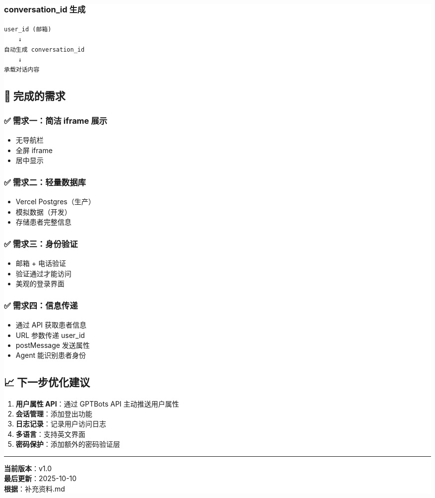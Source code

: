 ### conversation_id 生成

```
user_id (邮箱) 
    ↓
自动生成 conversation_id
    ↓
承载对话内容
```

## 🎯 完成的需求

### ✅ 需求一：简洁 iframe 展示
- 无导航栏
- 全屏 iframe
- 居中显示

### ✅ 需求二：轻量数据库
- Vercel Postgres（生产）
- 模拟数据（开发）
- 存储患者完整信息

### ✅ 需求三：身份验证
- 邮箱 + 电话验证
- 验证通过才能访问
- 美观的登录界面

### ✅ 需求四：信息传递
- 通过 API 获取患者信息
- URL 参数传递 user_id
- postMessage 发送属性
- Agent 能识别患者身份

## 📈 下一步优化建议

1. **用户属性 API**：通过 GPTBots API 主动推送用户属性
2. **会话管理**：添加登出功能
3. **日志记录**：记录用户访问日志
4. **多语言**：支持英文界面
5. **密码保护**：添加额外的密码验证层

---

**当前版本**：v1.0  
**最后更新**：2025-10-10  
**根据**：补充资料.md

